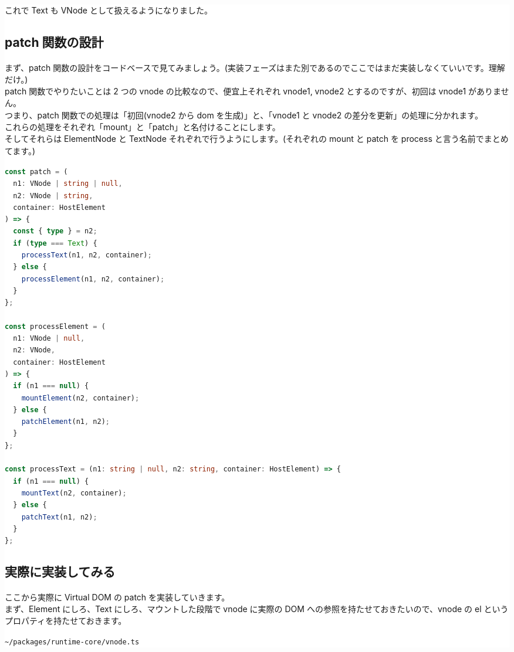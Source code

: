 これで Text も VNode として扱えるようになりました。

## patch 関数の設計

まず、patch 関数の設計をコードベースで見てみましょう。(実装フェーズはまた別であるのでここではまだ実装しなくていいです。理解だけ。)  
patch 関数でやりたいことは 2 つの vnode の比較なので、便宜上それぞれ vnode1, vnode2 とするのですが、初回は vnode1 がありません。  
つまり、patch 関数での処理は「初回(vnode2 から dom を生成)」と、「vnode1 と vnode2 の差分を更新」の処理に分かれます。  
これらの処理をそれぞれ「mount」と「patch」と名付けることにします。  
そしてそれらは ElementNode と TextNode それぞれで行うようにします。(それぞれの mount と patch を process と言う名前でまとめてます。)

```ts
const patch = (
  n1: VNode | string | null,
  n2: VNode | string,
  container: HostElement
) => {
  const { type } = n2;
  if (type === Text) {
    processText(n1, n2, container);
  } else {
    processElement(n1, n2, container);
  }
};

const processElement = (
  n1: VNode | null,
  n2: VNode,
  container: HostElement
) => {
  if (n1 === null) {
    mountElement(n2, container);
  } else {
    patchElement(n1, n2);
  }
};

const processText = (n1: string | null, n2: string, container: HostElement) => {
  if (n1 === null) {
    mountText(n2, container);
  } else {
    patchText(n1, n2);
  }
};
```

## 実際に実装してみる

ここから実際に Virtual DOM の patch を実装していきます。  
まず、Element にしろ、Text にしろ、マウントした段階で vnode に実際の DOM への参照を持たせておきたいので、vnode の el というプロパティを持たせておきます。

`~/packages/runtime-core/vnode.ts`
